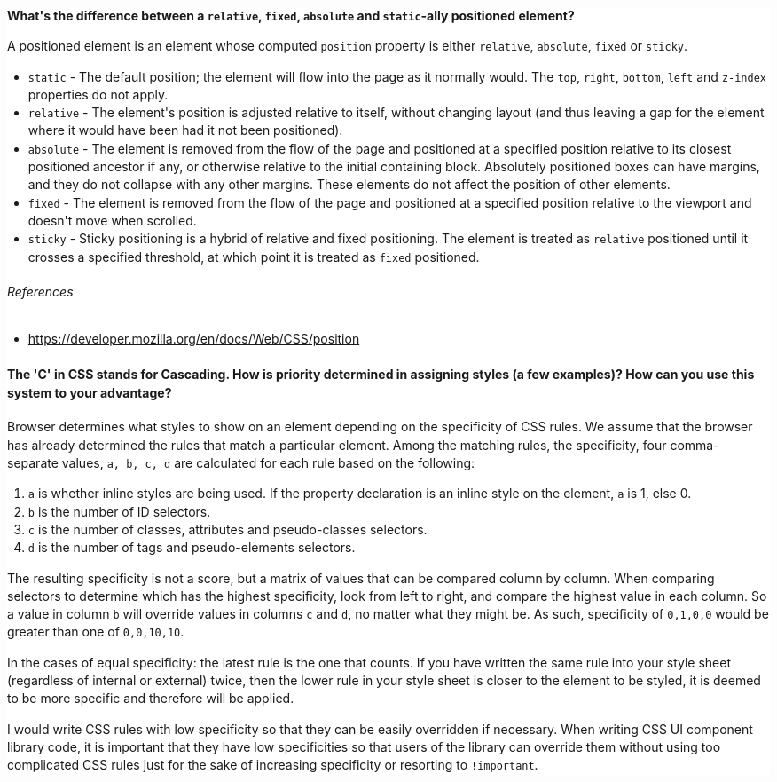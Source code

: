 **What's the difference between a `relative`, `fixed`, `absolute` and `static`-ally positioned element?**

A positioned element is an element whose computed `position` property is either `relative`, `absolute`, `fixed` or `sticky`.

- `static` - The default position; the element will flow into the page as it normally would. The `top`, `right`, `bottom`, `left` and `z-index` properties do not apply.
- `relative` - The element's position is adjusted relative to itself, without changing layout (and thus leaving a gap for the element where it would have been had it not been positioned).
- `absolute` - The element is removed from the flow of the page and positioned at a specified position relative to its closest positioned ancestor if any, or otherwise relative to the initial containing block. Absolutely positioned boxes can have margins, and they do not collapse with any other margins. These elements do not affect the position of other elements.
- `fixed` - The element is removed from the flow of the page and positioned at a specified position relative to the viewport and doesn't move when scrolled.
- `sticky` - Sticky positioning is a hybrid of relative and fixed positioning. The element is treated as `relative` positioned until it crosses a specified threshold, at which point it is treated as `fixed` positioned.

###### References

- https://developer.mozilla.org/en/docs/Web/CSS/position

#### The 'C' in CSS stands for Cascading. How is priority determined in assigning styles (a few examples)? How can you use this system to your advantage?

Browser determines what styles to show on an element depending on the specificity of CSS rules. We assume that the browser has already determined the rules that match a particular element. Among the matching rules, the specificity, four comma-separate values, `a, b, c, d` are calculated for each rule based on the following:

1. `a` is whether inline styles are being used. If the property declaration is an inline style on the element, `a` is 1, else 0.
2. `b` is the number of ID selectors.
3. `c` is the number of classes, attributes and pseudo-classes selectors.
4. `d` is the number of tags and pseudo-elements selectors.

The resulting specificity is not a score, but a matrix of values that can be compared column by column. When comparing selectors to determine which has the highest specificity, look from left to right, and compare the highest value in each column. So a value in column `b` will override values in columns `c` and `d`, no matter what they might be. As such, specificity of `0,1,0,0` would be greater than one of `0,0,10,10`.

In the cases of equal specificity: the latest rule is the one that counts. If you have written the same rule into your style sheet (regardless of internal or external) twice, then the lower rule in your style sheet is closer to the element to be styled, it is deemed to be more specific and therefore will be applied.

I would write CSS rules with low specificity so that they can be easily overridden if necessary. When writing CSS UI component library code, it is important that they have low specificities so that users of the library can override them without using too complicated CSS rules just for the sake of increasing specificity or resorting to `!important`.
